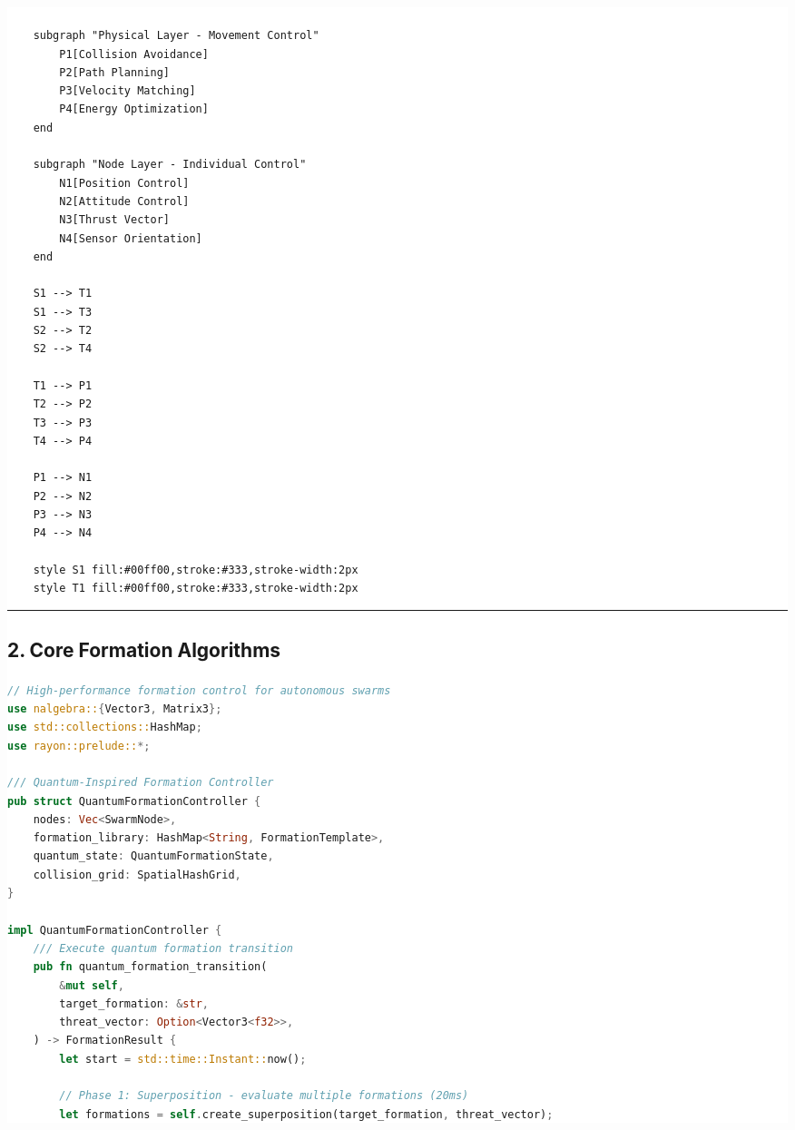 ```mermaid

    subgraph "Physical Layer - Movement Control"
        P1[Collision Avoidance]
        P2[Path Planning]
        P3[Velocity Matching]
        P4[Energy Optimization]
    end

    subgraph "Node Layer - Individual Control"
        N1[Position Control]
        N2[Attitude Control]
        N3[Thrust Vector]
        N4[Sensor Orientation]
    end

    S1 --> T1
    S1 --> T3
    S2 --> T2
    S2 --> T4

    T1 --> P1
    T2 --> P2
    T3 --> P3
    T4 --> P4

    P1 --> N1
    P2 --> N2
    P3 --> N3
    P4 --> N4

    style S1 fill:#00ff00,stroke:#333,stroke-width:2px
    style T1 fill:#00ff00,stroke:#333,stroke-width:2px
```

---

## 2. Core Formation Algorithms

```rust
// High-performance formation control for autonomous swarms
use nalgebra::{Vector3, Matrix3};
use std::collections::HashMap;
use rayon::prelude::*;

/// Quantum-Inspired Formation Controller
pub struct QuantumFormationController {
    nodes: Vec<SwarmNode>,
    formation_library: HashMap<String, FormationTemplate>,
    quantum_state: QuantumFormationState,
    collision_grid: SpatialHashGrid,
}

impl QuantumFormationController {
    /// Execute quantum formation transition
    pub fn quantum_formation_transition(
        &mut self,
        target_formation: &str,
        threat_vector: Option<Vector3<f32>>,
    ) -> FormationResult {
        let start = std::time::Instant::now();

        // Phase 1: Superposition - evaluate multiple formations (20ms)
        let formations = self.create_superposition(target_formation, threat_vector);
```
